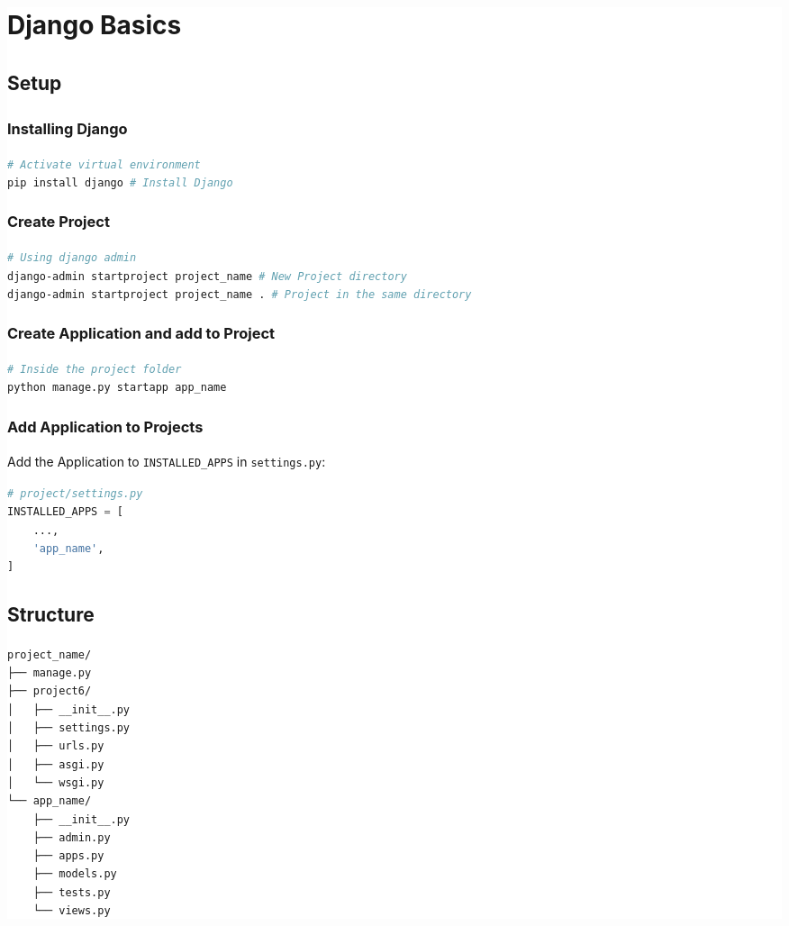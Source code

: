 # Django Basics

## Setup 

### Installing Django

```bash
# Activate virtual environment
pip install django # Install Django
```

### Create Project
```bash
# Using django admin
django-admin startproject project_name # New Project directory
django-admin startproject project_name . # Project in the same directory
```

### Create Application and add to Project
```bash
# Inside the project folder
python manage.py startapp app_name
```

### Add Application to Projects
Add the Application to `INSTALLED_APPS` in `settings.py`:
```python
# project/settings.py
INSTALLED_APPS = [
    ...,
    'app_name',
]
```

## Structure

```plaintext
project_name/
├── manage.py
├── project6/
│   ├── __init__.py
│   ├── settings.py
│   ├── urls.py
│   ├── asgi.py
│   └── wsgi.py
└── app_name/
    ├── __init__.py
    ├── admin.py
    ├── apps.py
    ├── models.py
    ├── tests.py
    └── views.py
```
